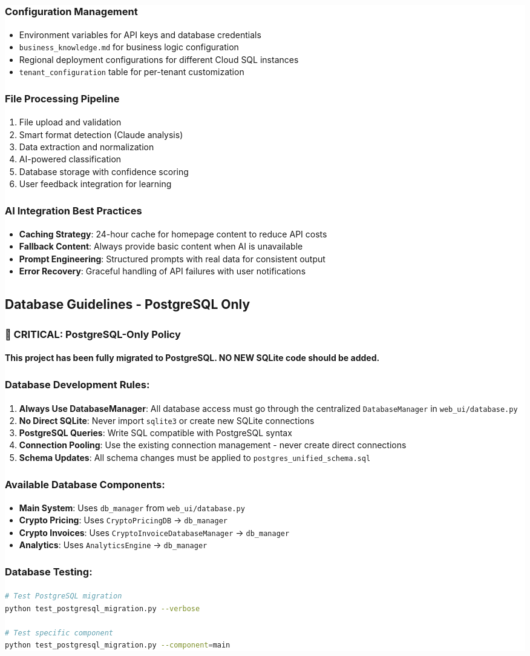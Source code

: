 ### Configuration Management
- Environment variables for API keys and database credentials
- `business_knowledge.md` for business logic configuration
- Regional deployment configurations for different Cloud SQL instances
- `tenant_configuration` table for per-tenant customization

### File Processing Pipeline
1. File upload and validation
2. Smart format detection (Claude analysis)
3. Data extraction and normalization
4. AI-powered classification
5. Database storage with confidence scoring
6. User feedback integration for learning

### AI Integration Best Practices
- **Caching Strategy**: 24-hour cache for homepage content to reduce API costs
- **Fallback Content**: Always provide basic content when AI is unavailable
- **Prompt Engineering**: Structured prompts with real data for consistent output
- **Error Recovery**: Graceful handling of API failures with user notifications

## Database Guidelines - PostgreSQL Only

### 🚨 CRITICAL: PostgreSQL-Only Policy

**This project has been fully migrated to PostgreSQL. NO NEW SQLite code should be added.**

### Database Development Rules:

1. **Always Use DatabaseManager**: All database access must go through the centralized `DatabaseManager` in `web_ui/database.py`
2. **No Direct SQLite**: Never import `sqlite3` or create new SQLite connections
3. **PostgreSQL Queries**: Write SQL compatible with PostgreSQL syntax
4. **Connection Pooling**: Use the existing connection management - never create direct connections
5. **Schema Updates**: All schema changes must be applied to `postgres_unified_schema.sql`

### Available Database Components:

- **Main System**: Uses `db_manager` from `web_ui/database.py`
- **Crypto Pricing**: Uses `CryptoPricingDB` → `db_manager`
- **Crypto Invoices**: Uses `CryptoInvoiceDatabaseManager` → `db_manager`
- **Analytics**: Uses `AnalyticsEngine` → `db_manager`

### Database Testing:

```bash
# Test PostgreSQL migration
python test_postgresql_migration.py --verbose

# Test specific component
python test_postgresql_migration.py --component=main
```
